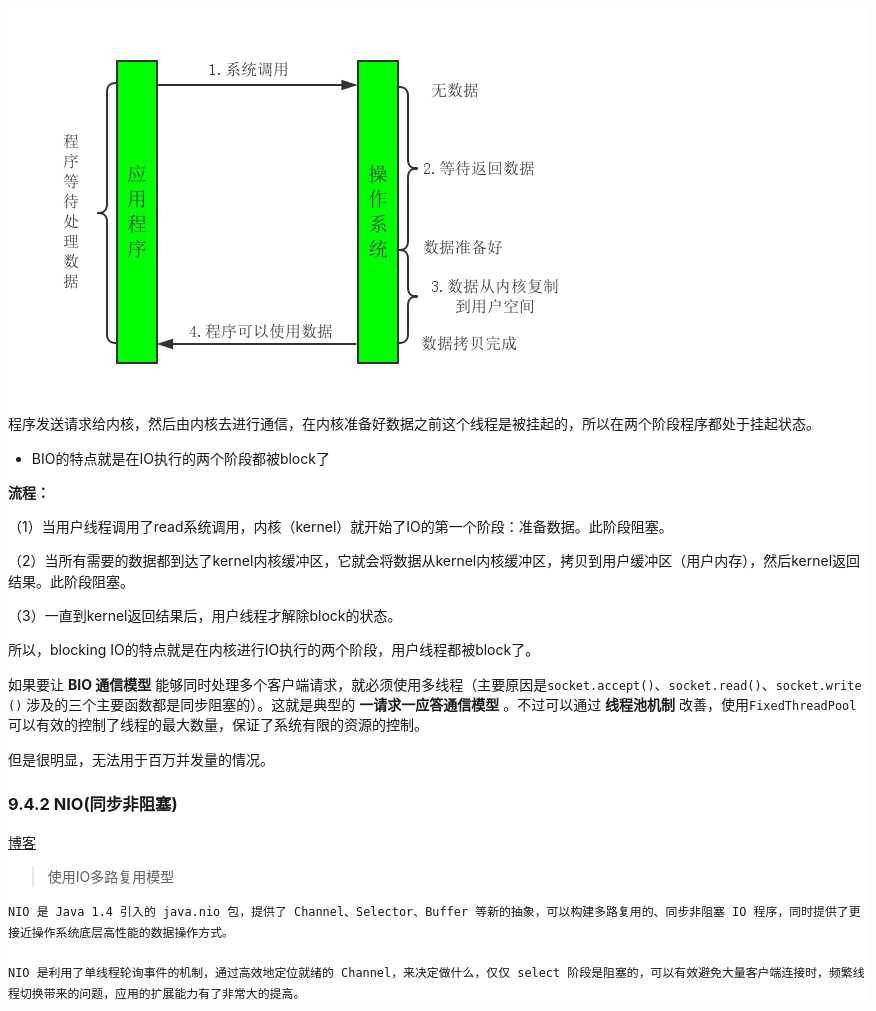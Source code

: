 ![](./assets/4.9.png)



程序发送请求给内核，然后由内核去进行通信，在内核准备好数据之前这个线程是被挂起的，所以在两个阶段程序都处于挂起状态。

- BIO的特点就是在IO执行的两个阶段都被block了

  

**流程：**

（1）当用户线程调用了read系统调用，内核（kernel）就开始了IO的第一个阶段：准备数据。此阶段阻塞。

（2）当所有需要的数据都到达了kernel内核缓冲区，它就会将数据从kernel内核缓冲区，拷贝到用户缓冲区（用户内存），然后kernel返回结果。此阶段阻塞。

（3）一直到kernel返回结果后，用户线程才解除block的状态。

所以，blocking IO的特点就是在内核进行IO执行的两个阶段，用户线程都被block了。



如果要让 **BIO 通信模型** 能够同时处理多个客户端请求，就必须使用多线程（主要原因是`socket.accept()`、`socket.read()`、`socket.write()` 涉及的三个主要函数都是同步阻塞的）。这就是典型的 **一请求一应答通信模型** 。不过可以通过 **线程池机制** 改善，使用`FixedThreadPool` 可以有效的控制了线程的最大数量，保证了系统有限的资源的控制。

但是很明显，无法用于百万并发量的情况。



### 9.4.2 NIO(同步非阻塞)

[博客](https://blog.csdn.net/a953713428/article/details/64907250)

>使用IO多路复用模型

```
NIO 是 Java 1.4 引入的 java.nio 包，提供了 Channel、Selector、Buffer 等新的抽象，可以构建多路复用的、同步非阻塞 IO 程序，同时提供了更接近操作系统底层高性能的数据操作方式。

NIO 是利用了单线程轮询事件的机制，通过高效地定位就绪的 Channel，来决定做什么，仅仅 select 阶段是阻塞的，可以有效避免大量客户端连接时，频繁线程切换带来的问题，应用的扩展能力有了非常大的提高。

```
